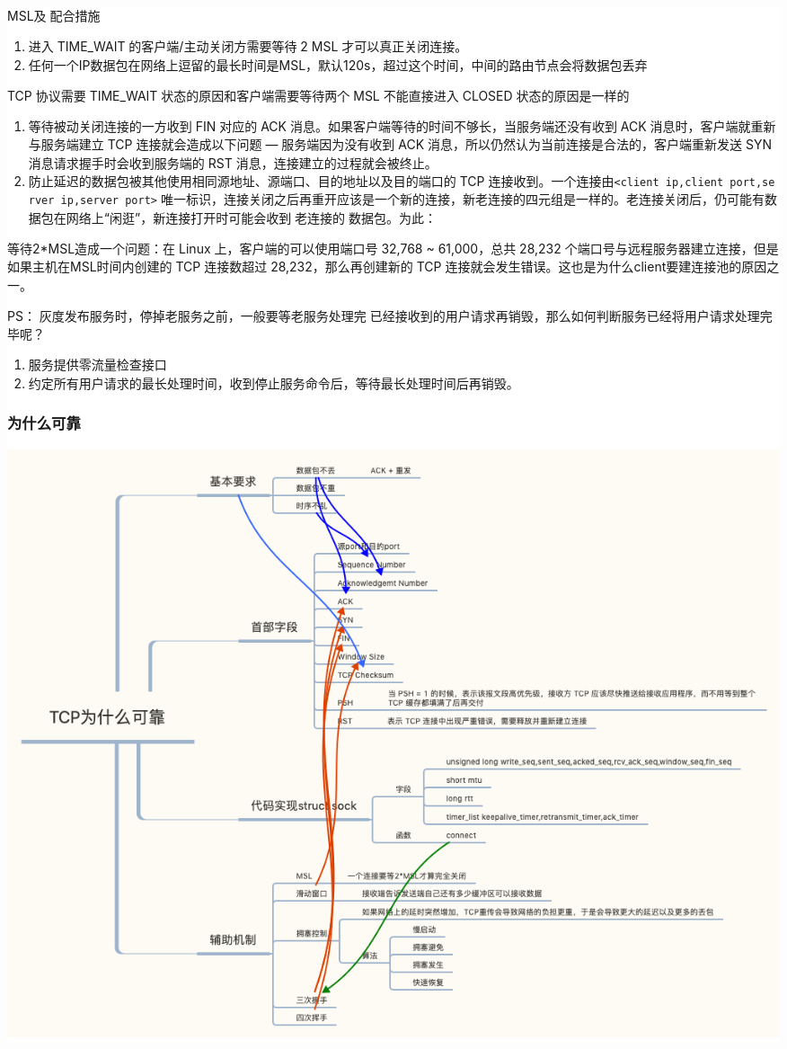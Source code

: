 MSL及 配合措施

1. 进入 TIME_WAIT 的客户端/主动关闭方需要等待 2 MSL 才可以真正关闭连接。
2. 任何一个IP数据包在网络上逗留的最长时间是MSL，默认120s，超过这个时间，中间的路由节点会将数据包丢弃

TCP 协议需要 TIME_WAIT 状态的原因和客户端需要等待两个 MSL 不能直接进入 CLOSED 状态的原因是一样的

1. 等待被动关闭连接的一方收到 FIN 对应的 ACK 消息。如果客户端等待的时间不够长，当服务端还没有收到 ACK 消息时，客户端就重新与服务端建立 TCP 连接就会造成以下问题 — 服务端因为没有收到 ACK 消息，所以仍然认为当前连接是合法的，客户端重新发送 SYN 消息请求握手时会收到服务端的 RST 消息，连接建立的过程就会被终止。
2. 防止延迟的数据包被其他使用相同源地址、源端口、目的地址以及目的端口的 TCP 连接收到。一个连接由`<client ip,client port,server ip,server port>` 唯一标识，连接关闭之后再重开应该是一个新的连接，新老连接的四元组是一样的。老连接关闭后，仍可能有数据包在网络上“闲逛”，新连接打开时可能会收到 老连接的 数据包。为此：


等待2*MSL造成一个问题：在 Linux 上，客户端的可以使用端口号 32,768 ~ 61,000，总共 28,232 个端口号与远程服务器建立连接，但是如果主机在MSL时间内创建的 TCP 连接数超过 28,232，那么再创建新的 TCP 连接就会发生错误。这也是为什么client要建连接池的原因之一。

PS： 灰度发布服务时，停掉老服务之前，一般要等老服务处理完 已经接收到的用户请求再销毁，那么如何判断服务已经将用户请求处理完毕呢？
1. 服务提供零流量检查接口
2. 约定所有用户请求的最长处理时间，收到停止服务命令后，等待最长处理时间后再销毁。

### 为什么可靠

![](/public/upload/network/tcp.png)
